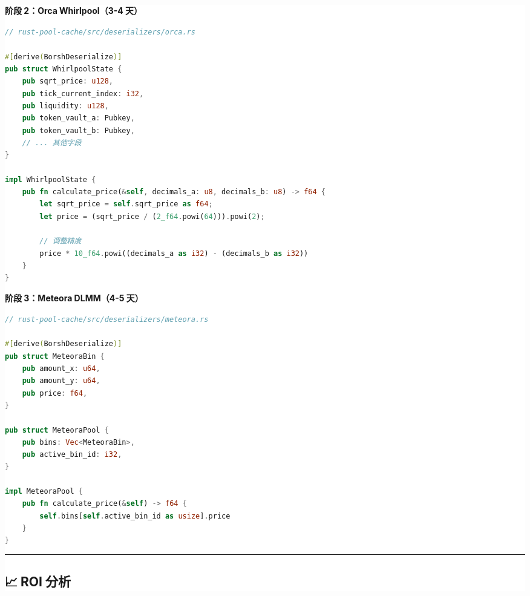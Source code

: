 **阶段 2：Orca Whirlpool（3-4 天）**
```rust
// rust-pool-cache/src/deserializers/orca.rs

#[derive(BorshDeserialize)]
pub struct WhirlpoolState {
    pub sqrt_price: u128,
    pub tick_current_index: i32,
    pub liquidity: u128,
    pub token_vault_a: Pubkey,
    pub token_vault_b: Pubkey,
    // ... 其他字段
}

impl WhirlpoolState {
    pub fn calculate_price(&self, decimals_a: u8, decimals_b: u8) -> f64 {
        let sqrt_price = self.sqrt_price as f64;
        let price = (sqrt_price / (2_f64.powi(64))).powi(2);
        
        // 调整精度
        price * 10_f64.powi((decimals_a as i32) - (decimals_b as i32))
    }
}
```

**阶段 3：Meteora DLMM（4-5 天）**
```rust
// rust-pool-cache/src/deserializers/meteora.rs

#[derive(BorshDeserialize)]
pub struct MeteoraBin {
    pub amount_x: u64,
    pub amount_y: u64,
    pub price: f64,
}

pub struct MeteoraPool {
    pub bins: Vec<MeteoraBin>,
    pub active_bin_id: i32,
}

impl MeteoraPool {
    pub fn calculate_price(&self) -> f64 {
        self.bins[self.active_bin_id as usize].price
    }
}
```

---

## 📈 ROI 分析
